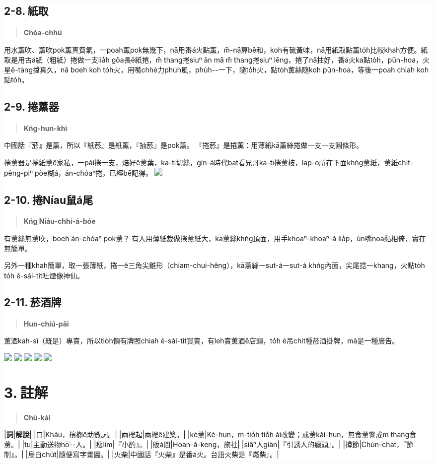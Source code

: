 ## 2-8. 紙取
> **Chóa-chhú**

用水薰吹、薰吹pok薰真費氣，一poah薰pok無幾下，nā用番á火點薰，m̄-nā算bē和，koh有硫黃味，nā用紙取點薰to̍h比較khah方便。紙取是用古á紙（粗紙）捲做一支lia̍h gōa長ê紙捲，m̄ thang捲siuⁿ ân mā m̄ thang捲siuⁿ lēng，捲了nā拄好，番á火ka點to̍h，pûn-hoa，火星ē-tàng擋真久，nā boeh koh to̍h火，用嘴chhè力phu̍h風，phu̍h--一下，隨to̍h火，點to̍h薰絲隨koh pûn-hoa，等後一poah chiah koh點to̍h。

## 2-9. 捲薰器
> **Kńg-hun-khì**

中國話『菸』是薰，所以『紙菸』是紙薰，『抽菸』是pok薰。
『捲菸』是捲薰：用薄紙kā薰絲捲做一支一支圓條形。

捲薰器是捲紙薰ê家私，一pái捲一支，焙好ê薰葉，ka-tī切絲，gín-á時代bat看兄哥ka-tī捲薰枝，lap-o所在下面khǹg薰紙，薰紙chi̍t-pêng-piⁿ pòe糊á，án-chóaⁿ捲，已經bē記得。
![](../too5/25/25-15-1.捲薰器.jpg)

## 2-10. 捲Níau鼠á尾
> **Kńg Niáu-chhí-á-bóe**

有薰絲無薰吹，boeh án-chóaⁿ pok薰？
有人用薄紙裁做捲薰紙大，kā薰絲khǹg頂面，用手khoaⁿ-khoaⁿ-á lia̍p，ùn嘴nōa黏相倚，實在無簡單。

另外一種khah簡單，取一張薄紙，捲一ê三角尖錐形（chiam-chui-hêng），kā薰絲一sut-á一sut-á khǹg內面，尖尾捻一khang，火點to̍h to̍h ē-sái-tit吐煙像神仙。

## 2-11. 菸酒牌
> **Hun-chiú-pâi**

薰酒kah-sī（既是）專賣，所以tio̍h領有牌照chiah ē-sái-tit買賣，有leh賣薰酒ê店頭，to̍h ē吊chit種菸酒掛牌，mā是一種廣告。

![](../too5/25/25-11-1.薰酒牌.jpg)
![](../too5/25/25-11-2.薰牌.jpg)
![](../too5/25/25-11-3.薰酒牌.jpg)
![](../too5/25/25-11-4.薰牌.jpg)
![](../too5/25/25-11-5.薰酒牌.jpg)

# 3. 註解
> **Chù-kái**

|**詞**|**解說**|
|口|Kháu，檳榔ê助數詞。|
|兩樓起|兩樓ê建築。|
|ké薰|Ké-hun，m̄-tio̍h tio̍h ài改變；戒薰kài-hun，無食薰警戒m̄ thang食薰。|
|tu|主動送物hō͘--人。|
|瘦lim|『小酌』。|
|販á間|Hoàn-á-keng，旅社|
|siâⁿ人giàn|『引誘人的癮頭』。|
|撙節|Chún-chat，『節制』。|
|烏白chu̍t|隨便寫字畫圖。|
|火柴|中國話『火柴』是番á火。台語火柴是『燃柴』。|